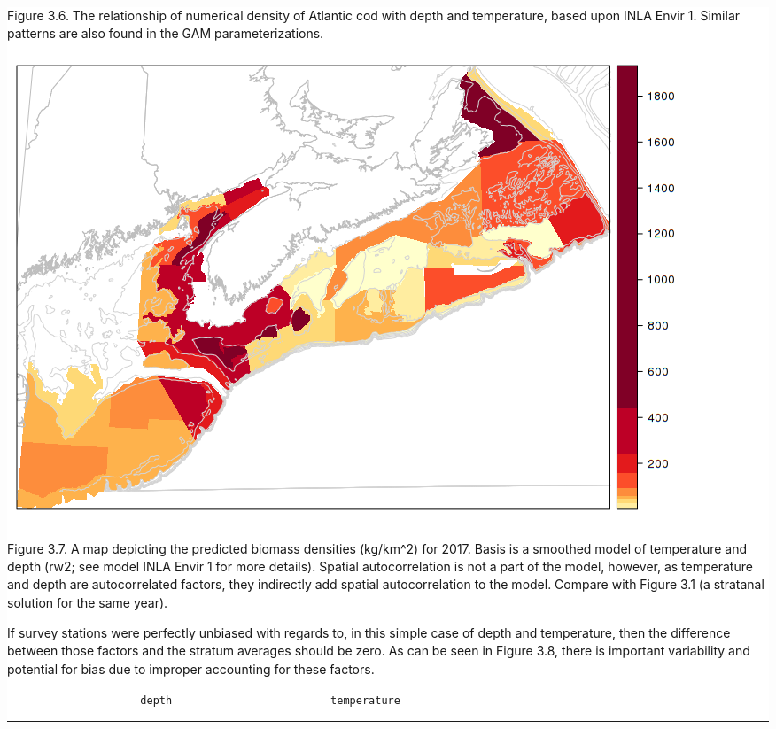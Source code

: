 
Figure 3.6. The relationship of numerical density of Atlantic cod with
depth and temperature, based upon INLA Envir 1. Similar patterns are
also found in the GAM parameterizations.

![image](media/map_abundance_inla_tz.png)

Figure 3.7. A map depicting the predicted biomass densities (kg/km\^2)
for 2017. Basis is a smoothed model of temperature and depth (rw2; see
model INLA Envir 1 for more details). Spatial autocorrelation is not a
part of the model, however, as temperature and depth are autocorrelated
factors, they indirectly add spatial autocorrelation to the model.
Compare with Figure 3.1 (a stratanal solution for the same year).

If survey stations were perfectly unbiased with regards to, in this
simple case of depth and temperature, then the difference between those
factors and the stratum averages should be zero. As can be seen in
Figure 3.8, there is important variability and potential for bias due to
improper accounting for these factors.

                         depth                         temperature
  -------- --------------------------------- --------------------------------